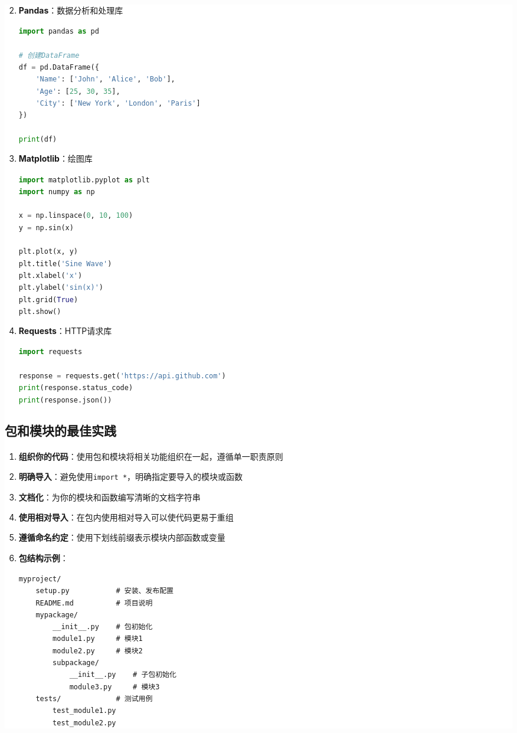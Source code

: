2. **Pandas**：数据分析和处理库
   ```python
   import pandas as pd
   
   # 创建DataFrame
   df = pd.DataFrame({
       'Name': ['John', 'Alice', 'Bob'],
       'Age': [25, 30, 35],
       'City': ['New York', 'London', 'Paris']
   })
   
   print(df)
   ```

3. **Matplotlib**：绘图库
   ```python
   import matplotlib.pyplot as plt
   import numpy as np
   
   x = np.linspace(0, 10, 100)
   y = np.sin(x)
   
   plt.plot(x, y)
   plt.title('Sine Wave')
   plt.xlabel('x')
   plt.ylabel('sin(x)')
   plt.grid(True)
   plt.show()
   ```

4. **Requests**：HTTP请求库
   ```python
   import requests
   
   response = requests.get('https://api.github.com')
   print(response.status_code)
   print(response.json())
   ```

## 包和模块的最佳实践

1. **组织你的代码**：使用包和模块将相关功能组织在一起，遵循单一职责原则

2. **明确导入**：避免使用`import *`，明确指定要导入的模块或函数

3. **文档化**：为你的模块和函数编写清晰的文档字符串

4. **使用相对导入**：在包内使用相对导入可以使代码更易于重组

5. **遵循命名约定**：使用下划线前缀表示模块内部函数或变量

6. **包结构示例**：

   ```
   myproject/
       setup.py           # 安装、发布配置
       README.md          # 项目说明
       mypackage/
           __init__.py    # 包初始化
           module1.py     # 模块1
           module2.py     # 模块2
           subpackage/
               __init__.py    # 子包初始化
               module3.py     # 模块3
       tests/             # 测试用例
           test_module1.py
           test_module2.py
   ```
